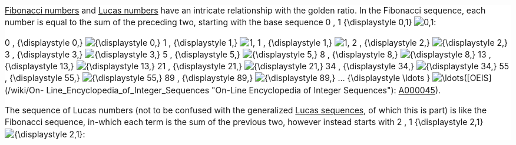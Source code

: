 [Fibonacci numbers](/wiki/Fibonacci_number "Fibonacci number") and [Lucas
numbers](/wiki/Lucas_number "Lucas number") have an intricate relationship
with the golden ratio. In the Fibonacci sequence, each number is equal to the
sum of the preceding two, starting with the base sequence  0 , 1
{\displaystyle 0,1}
![0,1](https://wikimedia.org/api/rest_v1/media/math/render/svg/a6d7ca945b5a3fb32ceb9513350b49ae0a19a4dc):

0 , {\displaystyle 0,} ![{\\displaystyle
0,}](https://wikimedia.org/api/rest_v1/media/math/render/svg/95547343453ea34a314dd174f8458012f5a39ca3)
1 , {\displaystyle 1,}
![1,](https://wikimedia.org/api/rest_v1/media/math/render/svg/9cc5fd8163a83100c5330622e9e317fa4e872403)
1 , {\displaystyle 1,}
![1,](https://wikimedia.org/api/rest_v1/media/math/render/svg/9cc5fd8163a83100c5330622e9e317fa4e872403)
2 , {\displaystyle 2,} ![{\\displaystyle
2,}](https://wikimedia.org/api/rest_v1/media/math/render/svg/993d53082bc05c266933af9a892e1ce2128547cd)
3 , {\displaystyle 3,} ![{\\displaystyle
3,}](https://wikimedia.org/api/rest_v1/media/math/render/svg/16e86384bc2ac4ac6c2a68904ba067110f0876bd)
5 , {\displaystyle 5,} ![{\\displaystyle
5,}](https://wikimedia.org/api/rest_v1/media/math/render/svg/1b13068804ccdd036a5e780d3848bf98ed516a4d)
8 , {\displaystyle 8,} ![{\\displaystyle
8,}](https://wikimedia.org/api/rest_v1/media/math/render/svg/2d7472925e3242f7b5985023e66c980c7c722645)
13 , {\displaystyle 13,} ![{\\displaystyle
13,}](https://wikimedia.org/api/rest_v1/media/math/render/svg/6eec95299911f39f2e54999eb8ef3b45373ed69f)
21 , {\displaystyle 21,} ![{\\displaystyle
21,}](https://wikimedia.org/api/rest_v1/media/math/render/svg/f8f902156a6580ab682ebf11513ef3adf2535d4f)
34 , {\displaystyle 34,} ![{\\displaystyle
34,}](https://wikimedia.org/api/rest_v1/media/math/render/svg/a2e0a3e1ded6b290bd6f7619fde547be2907cb86)
55 , {\displaystyle 55,} ![{\\displaystyle
55,}](https://wikimedia.org/api/rest_v1/media/math/render/svg/db07452f1c4f7e538ee3042f4974ea05c23a6759)
89 , {\displaystyle 89,} ![{\\displaystyle
89,}](https://wikimedia.org/api/rest_v1/media/math/render/svg/8145413014b40c08ce6bcd37cca304c76ff9282c)
… {\displaystyle \ldots } ![\\ldots
](https://wikimedia.org/api/rest_v1/media/math/render/svg/3b8619532e44ee1ccae3ab03405a6885260d09ed)([OEIS](/wiki/On-
Line_Encyclopedia_of_Integer_Sequences "On-Line Encyclopedia of Integer
Sequences"): [A000045](//oeis.org/A000045 "oeis:A000045")).

The sequence of Lucas numbers (not to be confused with the generalized [Lucas
sequences](/wiki/Lucas_sequence "Lucas sequence"), of which this is part) is
like the Fibonacci sequence, in-which each term is the sum of the previous
two, however instead starts with  2 , 1 {\displaystyle 2,1} ![{\\displaystyle
2,1}](https://wikimedia.org/api/rest_v1/media/math/render/svg/d606f9ae9986fc5be448e44548e806b4de394ff4):
